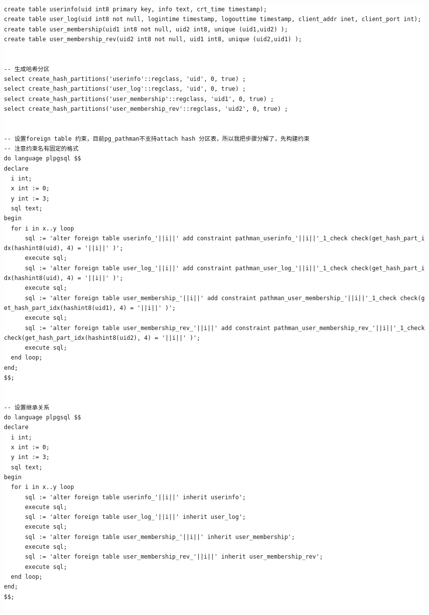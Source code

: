 ```
create table userinfo(uid int8 primary key, info text, crt_time timestamp);
create table user_log(uid int8 not null, logintime timestamp, logouttime timestamp, client_addr inet, client_port int);
create table user_membership(uid1 int8 not null, uid2 int8, unique (uid1,uid2) );
create table user_membership_rev(uid2 int8 not null, uid1 int8, unique (uid2,uid1) );


-- 生成哈希分区
select create_hash_partitions('userinfo'::regclass, 'uid', 0, true) ;
select create_hash_partitions('user_log'::regclass, 'uid', 0, true) ;
select create_hash_partitions('user_membership'::regclass, 'uid1', 0, true) ;
select create_hash_partitions('user_membership_rev'::regclass, 'uid2', 0, true) ;


-- 设置foreign table 约束，目前pg_pathman不支持attach hash 分区表，所以我把步骤分解了，先构建约束
-- 注意约束名有固定的格式
do language plpgsql $$
declare
  i int;
  x int := 0;
  y int := 3;
  sql text;
begin
  for i in x..y loop
      sql := 'alter foreign table userinfo_'||i||' add constraint pathman_userinfo_'||i||'_1_check check(get_hash_part_idx(hashint8(uid), 4) = '||i||' )';
      execute sql;
      sql := 'alter foreign table user_log_'||i||' add constraint pathman_user_log_'||i||'_1_check check(get_hash_part_idx(hashint8(uid), 4) = '||i||' )';
      execute sql;
      sql := 'alter foreign table user_membership_'||i||' add constraint pathman_user_membership_'||i||'_1_check check(get_hash_part_idx(hashint8(uid1), 4) = '||i||' )';
      execute sql;
      sql := 'alter foreign table user_membership_rev_'||i||' add constraint pathman_user_membership_rev_'||i||'_1_check check(get_hash_part_idx(hashint8(uid2), 4) = '||i||' )';
      execute sql;
  end loop;
end;
$$;


-- 设置继承关系
do language plpgsql $$
declare
  i int;
  x int := 0;
  y int := 3;
  sql text;
begin
  for i in x..y loop
      sql := 'alter foreign table userinfo_'||i||' inherit userinfo';
      execute sql;
      sql := 'alter foreign table user_log_'||i||' inherit user_log';
      execute sql;
      sql := 'alter foreign table user_membership_'||i||' inherit user_membership';
      execute sql;
      sql := 'alter foreign table user_membership_rev_'||i||' inherit user_membership_rev';
      execute sql;
  end loop;
end;
$$;


```